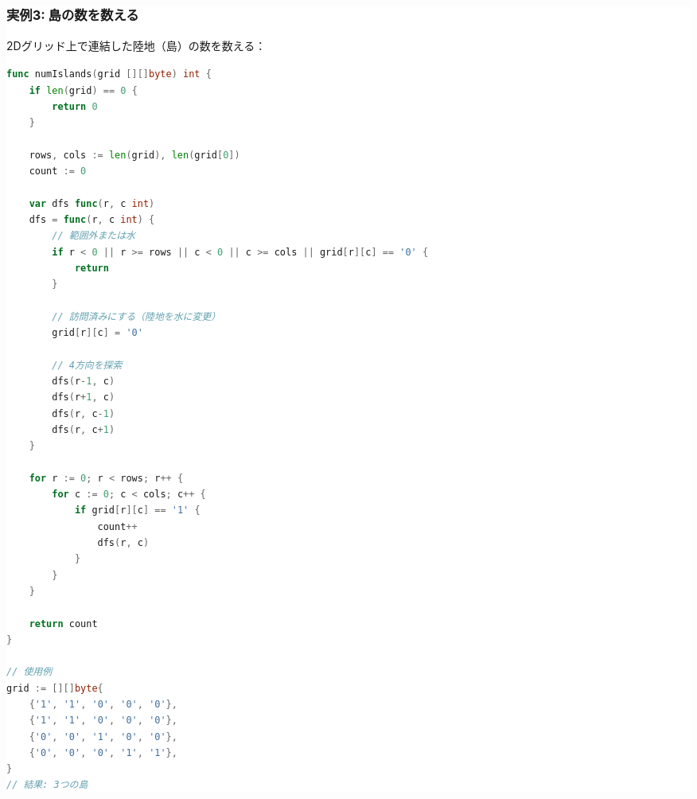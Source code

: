 
### 実例3: 島の数を数える


2Dグリッド上で連結した陸地（島）の数を数える：


```go
func numIslands(grid [][]byte) int {
	if len(grid) == 0 {
		return 0
	}

	rows, cols := len(grid), len(grid[0])
	count := 0

	var dfs func(r, c int)
	dfs = func(r, c int) {
		// 範囲外または水
		if r < 0 || r >= rows || c < 0 || c >= cols || grid[r][c] == '0' {
			return
		}

		// 訪問済みにする（陸地を水に変更）
		grid[r][c] = '0'

		// 4方向を探索
		dfs(r-1, c)
		dfs(r+1, c)
		dfs(r, c-1)
		dfs(r, c+1)
	}

	for r := 0; r < rows; r++ {
		for c := 0; c < cols; c++ {
			if grid[r][c] == '1' {
				count++
				dfs(r, c)
			}
		}
	}

	return count
}

// 使用例
grid := [][]byte{
	{'1', '1', '0', '0', '0'},
	{'1', '1', '0', '0', '0'},
	{'0', '0', '1', '0', '0'},
	{'0', '0', '0', '1', '1'},
}
// 結果: 3つの島

```
